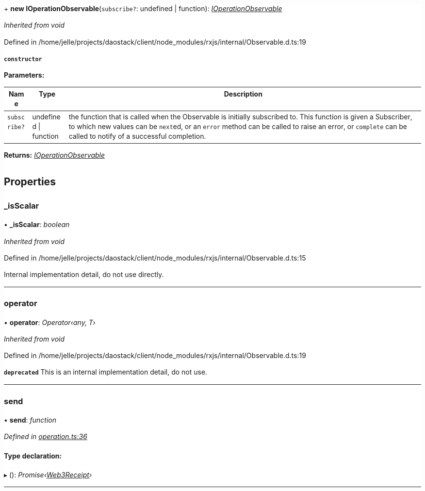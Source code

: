 \+ **new IOperationObservable**(`subscribe?`: undefined | function): *[IOperationObservable](ioperationobservable.md)*

*Inherited from void*

Defined in /home/jelle/projects/daostack/client/node_modules/rxjs/internal/Observable.d.ts:19

**`constructor`** 

**Parameters:**

Name | Type | Description |
------ | ------ | ------ |
`subscribe?` | undefined &#124; function | the function that is called when the Observable is initially subscribed to. This function is given a Subscriber, to which new values can be `next`ed, or an `error` method can be called to raise an error, or `complete` can be called to notify of a successful completion.  |

**Returns:** *[IOperationObservable](ioperationobservable.md)*

## Properties

###  _isScalar

• **_isScalar**: *boolean*

*Inherited from void*

Defined in /home/jelle/projects/daostack/client/node_modules/rxjs/internal/Observable.d.ts:15

Internal implementation detail, do not use directly.

___

###  operator

• **operator**: *Operator‹any, T›*

*Inherited from void*

Defined in /home/jelle/projects/daostack/client/node_modules/rxjs/internal/Observable.d.ts:19

**`deprecated`** This is an internal implementation detail, do not use.

___

###  send

• **send**: *function*

*Defined in [operation.ts:36](https://github.com/daostack/client/blob/0eadcce/src/operation.ts#L36)*

#### Type declaration:

▸ (): *Promise‹[Web3Receipt](../globals.md#web3receipt)›*

___
